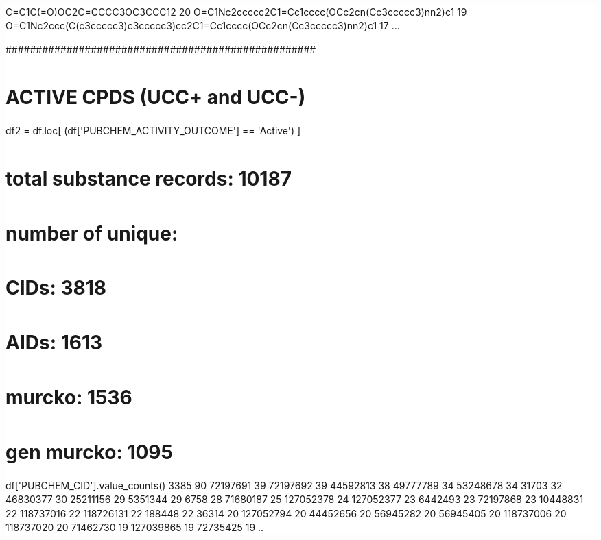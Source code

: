 C=C1C(=O)OC2C=CCCC3OC3CCC12                                                           20
O=C1Nc2ccccc2C1=Cc1cccc(OCc2cn(Cc3ccccc3)nn2)c1                                       19
O=C1Nc2ccc(C(c3ccccc3)c3ccccc3)cc2C1=Cc1cccc(OCc2cn(Cc3ccccc3)nn2)c1                  17
...


###################################################
# ACTIVE CPDS (UCC+ and UCC-)
df2 = df.loc[ (df['PUBCHEM_ACTIVITY_OUTCOME'] == 'Active')  ]

# total substance records: 10187
#
# number of unique:
#       CIDs:           3818
#       AIDs:           1613
#       murcko:         1536
#       gen murcko:     1095

df['PUBCHEM_CID'].value_counts()
3385         90
72197691     39
72197692     39
44592813     38
49777789     34
53248678     34
31703        32
46830377     30
25211156     29
5351344      29
6758         28
71680187     25
127052378    24
127052377    23
6442493      23
72197868     23
10448831     22
118737016    22
118726131    22
188448       22
36314        20
127052794    20
44452656     20
56945282     20
56945405     20
118737006    20
118737020    20
71462730     19
127039865    19
72735425     19
             ..
